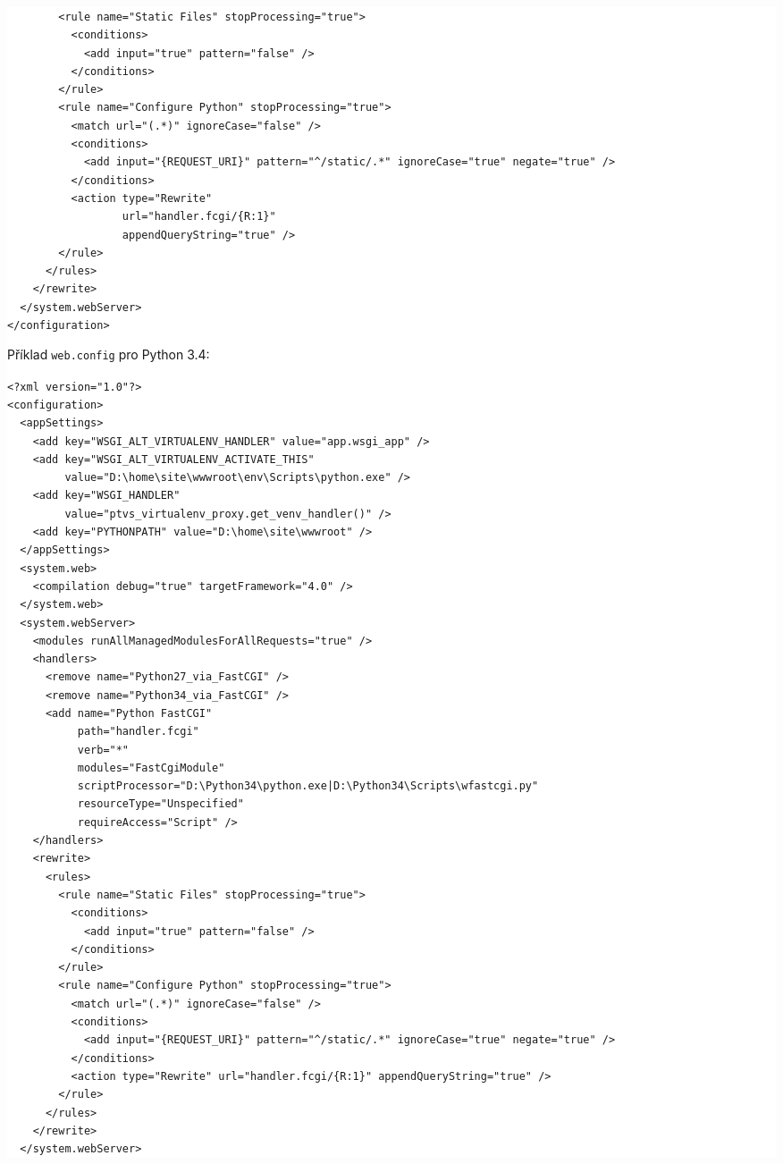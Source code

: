             <rule name="Static Files" stopProcessing="true">
              <conditions>
                <add input="true" pattern="false" />
              </conditions>
            </rule>
            <rule name="Configure Python" stopProcessing="true">
              <match url="(.*)" ignoreCase="false" />
              <conditions>
                <add input="{REQUEST_URI}" pattern="^/static/.*" ignoreCase="true" negate="true" />
              </conditions>
              <action type="Rewrite"
                      url="handler.fcgi/{R:1}"
                      appendQueryString="true" />
            </rule>
          </rules>
        </rewrite>
      </system.webServer>
    </configuration>


Příklad `web.config` pro Python 3.4:

    <?xml version="1.0"?>
    <configuration>
      <appSettings>
        <add key="WSGI_ALT_VIRTUALENV_HANDLER" value="app.wsgi_app" />
        <add key="WSGI_ALT_VIRTUALENV_ACTIVATE_THIS"
             value="D:\home\site\wwwroot\env\Scripts\python.exe" />
        <add key="WSGI_HANDLER"
             value="ptvs_virtualenv_proxy.get_venv_handler()" />
        <add key="PYTHONPATH" value="D:\home\site\wwwroot" />
      </appSettings>
      <system.web>
        <compilation debug="true" targetFramework="4.0" />
      </system.web>
      <system.webServer>
        <modules runAllManagedModulesForAllRequests="true" />
        <handlers>
          <remove name="Python27_via_FastCGI" />
          <remove name="Python34_via_FastCGI" />
          <add name="Python FastCGI"
               path="handler.fcgi"
               verb="*"
               modules="FastCgiModule"
               scriptProcessor="D:\Python34\python.exe|D:\Python34\Scripts\wfastcgi.py"
               resourceType="Unspecified"
               requireAccess="Script" />
        </handlers>
        <rewrite>
          <rules>
            <rule name="Static Files" stopProcessing="true">
              <conditions>
                <add input="true" pattern="false" />
              </conditions>
            </rule>
            <rule name="Configure Python" stopProcessing="true">
              <match url="(.*)" ignoreCase="false" />
              <conditions>
                <add input="{REQUEST_URI}" pattern="^/static/.*" ignoreCase="true" negate="true" />
              </conditions>
              <action type="Rewrite" url="handler.fcgi/{R:1}" appendQueryString="true" />
            </rule>
          </rules>
        </rewrite>
      </system.webServer>